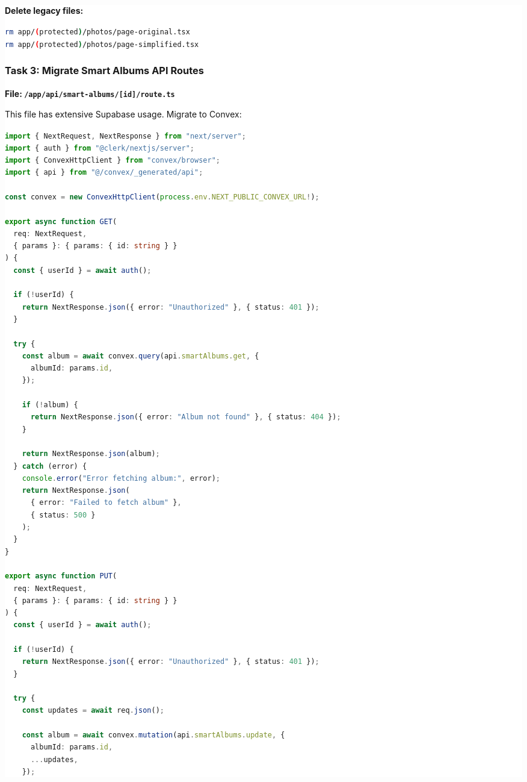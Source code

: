 **Delete legacy files:**
```bash
rm app/(protected)/photos/page-original.tsx
rm app/(protected)/photos/page-simplified.tsx
```

### Task 3: Migrate Smart Albums API Routes
**File: `/app/api/smart-albums/[id]/route.ts`**

This file has extensive Supabase usage. Migrate to Convex:

```typescript
import { NextRequest, NextResponse } from "next/server";
import { auth } from "@clerk/nextjs/server";
import { ConvexHttpClient } from "convex/browser";
import { api } from "@/convex/_generated/api";

const convex = new ConvexHttpClient(process.env.NEXT_PUBLIC_CONVEX_URL!);

export async function GET(
  req: NextRequest,
  { params }: { params: { id: string } }
) {
  const { userId } = await auth();
  
  if (!userId) {
    return NextResponse.json({ error: "Unauthorized" }, { status: 401 });
  }
  
  try {
    const album = await convex.query(api.smartAlbums.get, {
      albumId: params.id,
    });
    
    if (!album) {
      return NextResponse.json({ error: "Album not found" }, { status: 404 });
    }
    
    return NextResponse.json(album);
  } catch (error) {
    console.error("Error fetching album:", error);
    return NextResponse.json(
      { error: "Failed to fetch album" },
      { status: 500 }
    );
  }
}

export async function PUT(
  req: NextRequest,
  { params }: { params: { id: string } }
) {
  const { userId } = await auth();
  
  if (!userId) {
    return NextResponse.json({ error: "Unauthorized" }, { status: 401 });
  }
  
  try {
    const updates = await req.json();
    
    const album = await convex.mutation(api.smartAlbums.update, {
      albumId: params.id,
      ...updates,
    });
```